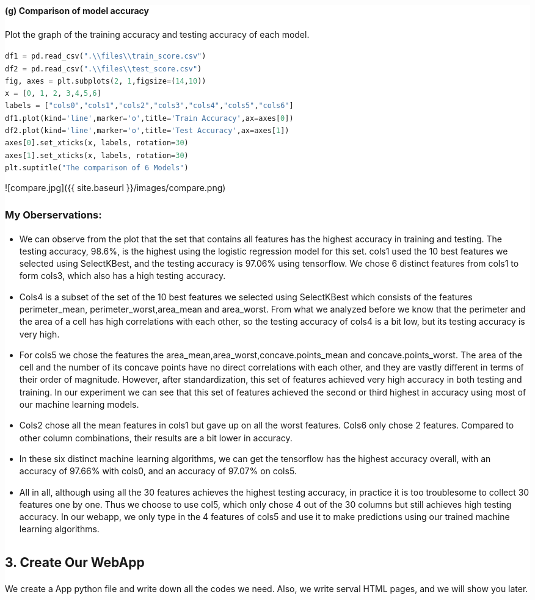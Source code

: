 #### (g) Comparison of model accuracy

Plot the graph of the training accuracy and testing accuracy of each model.
```python
df1 = pd.read_csv(".\\files\\train_score.csv")
df2 = pd.read_csv(".\\files\\test_score.csv")
fig, axes = plt.subplots(2, 1,figsize=(14,10)) 
x = [0, 1, 2, 3,4,5,6]
labels = ["cols0","cols1","cols2","cols3","cols4","cols5","cols6"]
df1.plot(kind='line',marker='o',title='Train Accuracy',ax=axes[0])
df2.plot(kind='line',marker='o',title='Test Accuracy',ax=axes[1]) 
axes[0].set_xticks(x, labels, rotation=30)
axes[1].set_xticks(x, labels, rotation=30)
plt.suptitle("The comparison of 6 Models")
```
![compare.jpg]({{ site.baseurl }}/images/compare.png)

### My Oberservations:
- We can observe from the plot that the set that contains all features has the highest accuracy in training and testing. The testing accuracy, 98.6%, is the highest using the logistic regression model for this set. cols1 used the 10 best features we selected using SelectKBest, and the testing accuracy is 97.06% using tensorflow. We chose 6 distinct features from cols1 to form cols3, which also has a high testing accuracy.

- Cols4 is a subset of the set of the 10 best features we selected using SelectKBest which consists of the features perimeter_mean, perimeter_worst,area_mean and area_worst. From what we analyzed before we know that the perimeter and the area of a cell has high correlations with each other, so the testing accuracy of cols4 is a bit low, but its testing accuracy is very high. 

- For cols5 we chose the features the area_mean,area_worst,concave.points_mean and concave.points_worst. The area of the cell and the number of its concave points have no direct correlations with each other, and they are vastly different in terms of their order of magnitude. However, after standardization, this set of features achieved very high accuracy in both testing and training. In our experiment we can see that this set of features achieved the second or third highest in accuracy using most of our machine learning models.

- Cols2 chose all the mean features in cols1 but gave up on all the worst features. Cols6 only chose 2 features. Compared to other column combinations, their results are a bit lower in accuracy.

- In these six distinct machine learning algorithms, we can get the tensorflow has the highest accuracy overall, with an accuracy of 97.66% with cols0, and an accuracy of 97.07% on cols5.

- All in all, although using all the 30 features achieves the highest testing accuracy, in practice it is too troublesome to collect 30 features one by one. Thus we choose to use col5, which only chose 4 out of the 30 columns but still achieves high testing accuracy. In our webapp, we only type in the 4 features of cols5 and use it to make predictions using our trained machine learning algorithms. 

## 3. Create Our WebApp

We create a App python file and write down all the codes we need. Also, we write serval HTML pages, and we will show you later.
